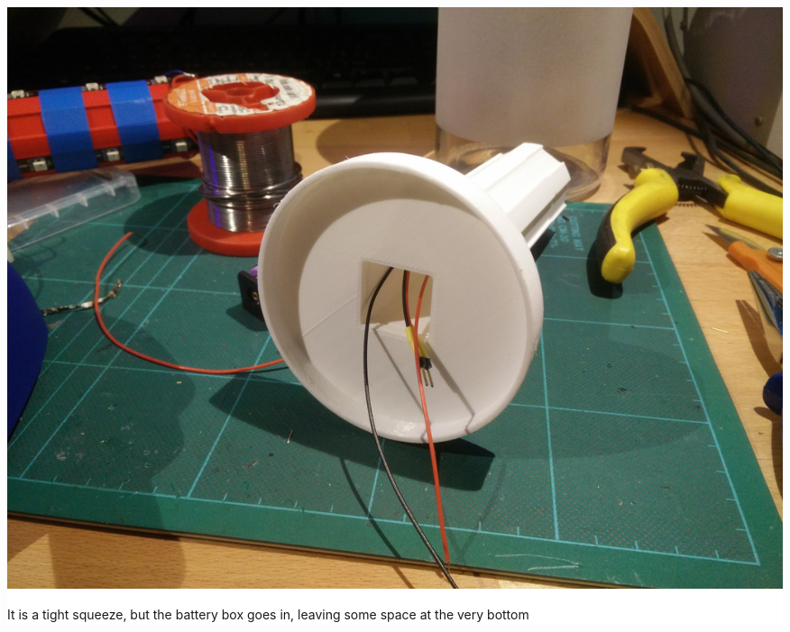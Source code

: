 ![Wires hanging out the bottom for the battery and regulator](images/construction/construction-09-wires-out-of-the-bottom.jpg)

It is a tight squeeze, but the battery box goes in, leaving some space at the very bottom
